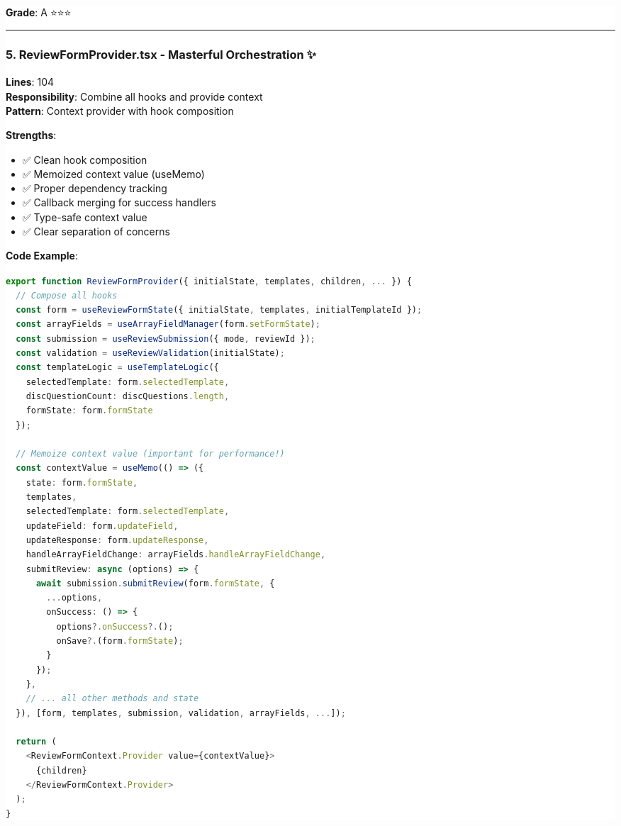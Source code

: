 **Grade**: A ⭐⭐⭐

---

### 5. **ReviewFormProvider.tsx** - Masterful Orchestration ✨

**Lines**: 104  
**Responsibility**: Combine all hooks and provide context  
**Pattern**: Context provider with hook composition

**Strengths**:
- ✅ Clean hook composition
- ✅ Memoized context value (useMemo)
- ✅ Proper dependency tracking
- ✅ Callback merging for success handlers
- ✅ Type-safe context value
- ✅ Clear separation of concerns

**Code Example**:
```typescript
export function ReviewFormProvider({ initialState, templates, children, ... }) {
  // Compose all hooks
  const form = useReviewFormState({ initialState, templates, initialTemplateId });
  const arrayFields = useArrayFieldManager(form.setFormState);
  const submission = useReviewSubmission({ mode, reviewId });
  const validation = useReviewValidation(initialState);
  const templateLogic = useTemplateLogic({ 
    selectedTemplate: form.selectedTemplate,
    discQuestionCount: discQuestions.length,
    formState: form.formState 
  });
  
  // Memoize context value (important for performance!)
  const contextValue = useMemo(() => ({
    state: form.formState,
    templates,
    selectedTemplate: form.selectedTemplate,
    updateField: form.updateField,
    updateResponse: form.updateResponse,
    handleArrayFieldChange: arrayFields.handleArrayFieldChange,
    submitReview: async (options) => {
      await submission.submitReview(form.formState, {
        ...options,
        onSuccess: () => {
          options?.onSuccess?.();
          onSave?.(form.formState);
        }
      });
    },
    // ... all other methods and state
  }), [form, templates, submission, validation, arrayFields, ...]);
  
  return (
    <ReviewFormContext.Provider value={contextValue}>
      {children}
    </ReviewFormContext.Provider>
  );
}
```
